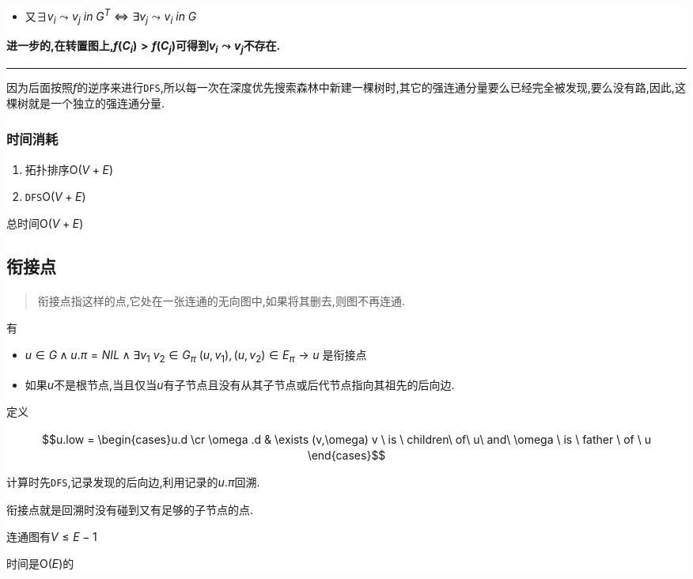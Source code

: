 - 又$\exists v_i \leadsto  v_j \ in \ G^T \Leftrightarrow \exists v_j \leadsto  v_i \ in \ G$

**进一步的,在转置图上,$f(C_i) > f(C_j)$可得到$v_i \leadsto  v_j$不存在.**

---

因为后面按照$f$的逆序来进行`DFS`,所以每一次在深度优先搜索森林中新建一棵树时,其它的强连通分量要么已经完全被发现,要么没有路,因此,这棵树就是一个独立的强连通分量.

### 时间消耗

1. 拓扑排序$\mathrm{O}(V+E)$

2. `DFS`$\mathrm{O}(V+E)$

总时间$\mathrm{O}(V+E)$

## 衔接点

>衔接点指这样的点,它处在一张连通的无向图中,如果将其删去,则图不再连通.

有

- $u \in G \land u.\pi = NIL \land \exists v_1 \ v_2 \in G_{\pi} \ (u,v_1) , (u,v_2) \in E_{\pi} \to u$ 是衔接点

- 如果$u$不是根节点,当且仅当$u$有子节点且没有从其子节点或后代节点指向其祖先的后向边.

定义

$$u.low = \begin{cases}u.d \cr \omega .d & \exists (v,\omega) v \ is \ children\ of\ u\ and\ \omega \ is \ father \ of \ u \end{cases}$$

计算时先`DFS`,记录发现的后向边,利用记录的$u.\pi$回溯.

衔接点就是回溯时没有碰到又有足够的子节点的点.

连通图有$V \le E - 1$

时间是$\mathrm{O}(E)$的

